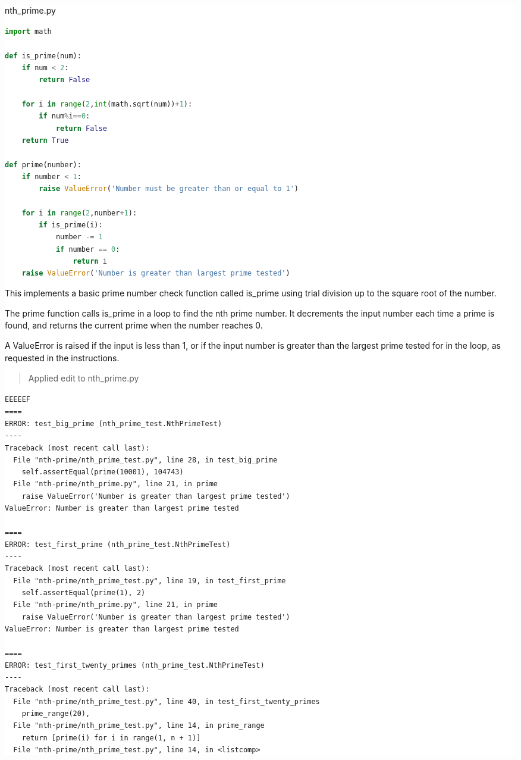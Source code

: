 nth_prime.py
```python
import math

def is_prime(num):
    if num < 2:
        return False
    
    for i in range(2,int(math.sqrt(num))+1):
        if num%i==0:
            return False
    return True

def prime(number):
    if number < 1:
        raise ValueError('Number must be greater than or equal to 1')
        
    for i in range(2,number+1):
        if is_prime(i):
            number -= 1
            if number == 0:
                return i
    raise ValueError('Number is greater than largest prime tested')
```

This implements a basic prime number check function called is_prime using trial division up to the square root of the number. 

The prime function calls is_prime in a loop to find the nth prime number. It decrements the input number each time a prime is found, and returns the current prime when the number reaches 0.

A ValueError is raised if the input is less than 1, or if the input number is greater than the largest prime tested for in the loop, as requested in the instructions.

> Applied edit to nth_prime.py  
```
EEEEEF
====
ERROR: test_big_prime (nth_prime_test.NthPrimeTest)
----
Traceback (most recent call last):
  File "nth-prime/nth_prime_test.py", line 28, in test_big_prime
    self.assertEqual(prime(10001), 104743)
  File "nth-prime/nth_prime.py", line 21, in prime
    raise ValueError('Number is greater than largest prime tested')
ValueError: Number is greater than largest prime tested

====
ERROR: test_first_prime (nth_prime_test.NthPrimeTest)
----
Traceback (most recent call last):
  File "nth-prime/nth_prime_test.py", line 19, in test_first_prime
    self.assertEqual(prime(1), 2)
  File "nth-prime/nth_prime.py", line 21, in prime
    raise ValueError('Number is greater than largest prime tested')
ValueError: Number is greater than largest prime tested

====
ERROR: test_first_twenty_primes (nth_prime_test.NthPrimeTest)
----
Traceback (most recent call last):
  File "nth-prime/nth_prime_test.py", line 40, in test_first_twenty_primes
    prime_range(20),
  File "nth-prime/nth_prime_test.py", line 14, in prime_range
    return [prime(i) for i in range(1, n + 1)]
  File "nth-prime/nth_prime_test.py", line 14, in <listcomp>
```